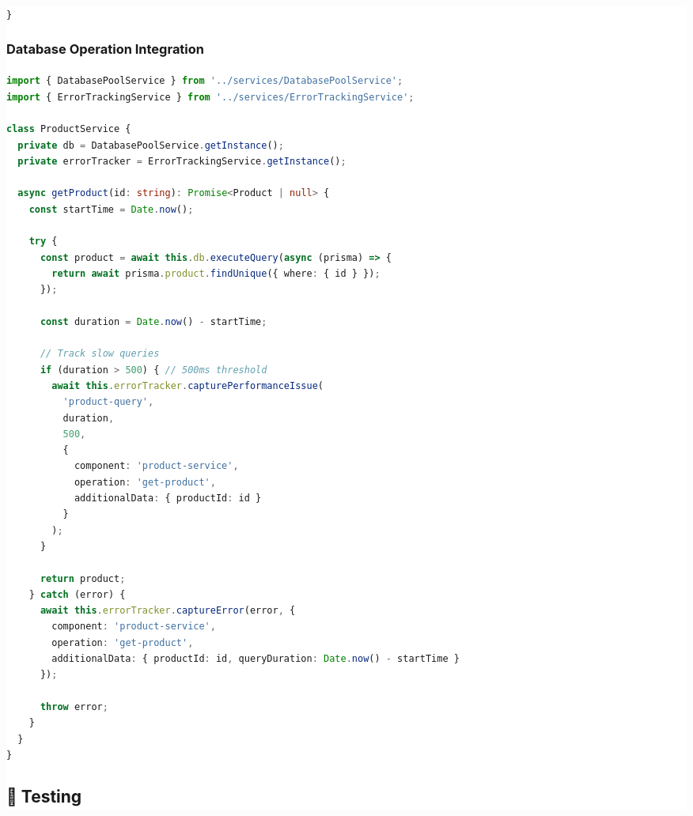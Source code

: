 ```typescript
}
```

### Database Operation Integration
```typescript
import { DatabasePoolService } from '../services/DatabasePoolService';
import { ErrorTrackingService } from '../services/ErrorTrackingService';

class ProductService {
  private db = DatabasePoolService.getInstance();
  private errorTracker = ErrorTrackingService.getInstance();

  async getProduct(id: string): Promise<Product | null> {
    const startTime = Date.now();
    
    try {
      const product = await this.db.executeQuery(async (prisma) => {
        return await prisma.product.findUnique({ where: { id } });
      });
      
      const duration = Date.now() - startTime;
      
      // Track slow queries
      if (duration > 500) { // 500ms threshold
        await this.errorTracker.capturePerformanceIssue(
          'product-query',
          duration,
          500,
          {
            component: 'product-service',
            operation: 'get-product',
            additionalData: { productId: id }
          }
        );
      }
      
      return product;
    } catch (error) {
      await this.errorTracker.captureError(error, {
        component: 'product-service',
        operation: 'get-product',
        additionalData: { productId: id, queryDuration: Date.now() - startTime }
      });
      
      throw error;
    }
  }
}
```

## 🧪 Testing
